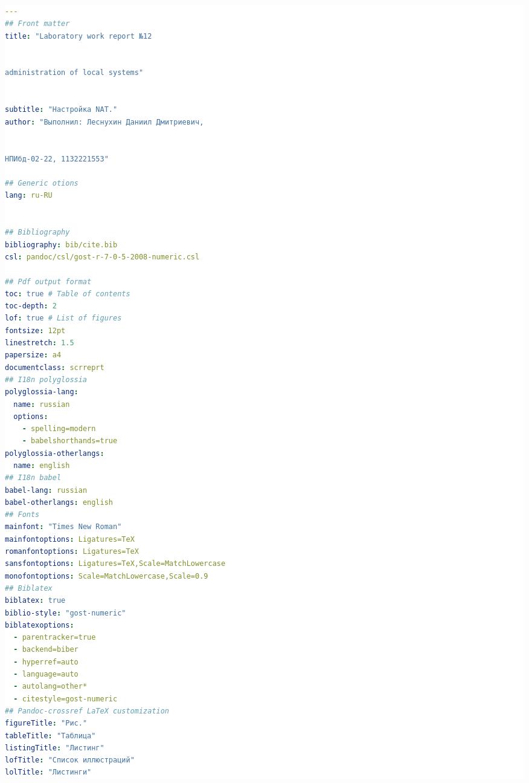 ```yaml
---
## Front matter
title: "Laboratory work report №12


administration of local systems"


subtitle: "Настройка NAT."
author: "Выполнил: Леснухин Даниил Дмитриевич, 


НПИбд-02-22, 1132221553"

## Generic otions
lang: ru-RU


## Bibliography
bibliography: bib/cite.bib
csl: pandoc/csl/gost-r-7-0-5-2008-numeric.csl

## Pdf output format
toc: true # Table of contents
toc-depth: 2
lof: true # List of figures
fontsize: 12pt
linestretch: 1.5
papersize: a4
documentclass: scrreprt
## I18n polyglossia
polyglossia-lang:
  name: russian
  options:
	- spelling=modern
	- babelshorthands=true
polyglossia-otherlangs:
  name: english
## I18n babel
babel-lang: russian
babel-otherlangs: english
## Fonts
mainfont: "Times New Roman"
mainfontoptions: Ligatures=TeX
romanfontoptions: Ligatures=TeX
sansfontoptions: Ligatures=TeX,Scale=MatchLowercase
monofontoptions: Scale=MatchLowercase,Scale=0.9
## Biblatex
biblatex: true
biblio-style: "gost-numeric"
biblatexoptions:
  - parentracker=true
  - backend=biber
  - hyperref=auto
  - language=auto
  - autolang=other*
  - citestyle=gost-numeric
## Pandoc-crossref LaTeX customization
figureTitle: "Рис."
tableTitle: "Таблица"
listingTitle: "Листинг"
lofTitle: "Список иллюстраций"
lolTitle: "Листинги"
```